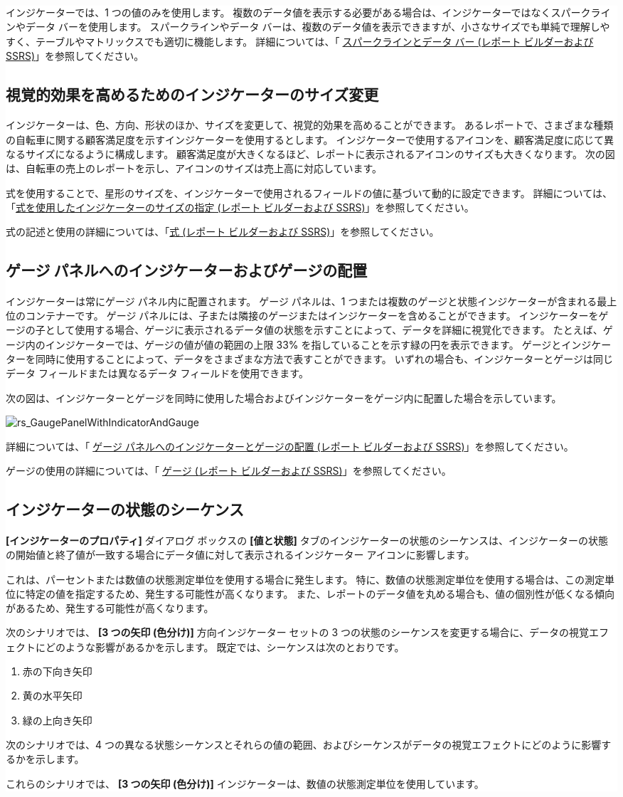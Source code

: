  インジケーターでは、1 つの値のみを使用します。 複数のデータ値を表示する必要がある場合は、インジケーターではなくスパークラインやデータ バーを使用します。 スパークラインやデータ バーは、複数のデータ値を表示できますが、小さなサイズでも単純で理解しやすく、テーブルやマトリックスでも適切に機能します。 詳細については、「 [スパークラインとデータ バー (レポート ビルダーおよび SSRS)](../../reporting-services/report-design/sparklines-and-data-bars-report-builder-and-ssrs.md)」を参照してください。  
  
##  <a name="SizingIndicatators"></a> 視覚的効果を高めるためのインジケーターのサイズ変更  
 インジケーターは、色、方向、形状のほか、サイズを変更して、視覚的効果を高めることができます。 あるレポートで、さまざまな種類の自転車に関する顧客満足度を示すインジケーターを使用するとします。 インジケーターで使用するアイコンを、顧客満足度に応じて異なるサイズになるように構成します。 顧客満足度が大きくなるほど、レポートに表示されるアイコンのサイズも大きくなります。 次の図は、自転車の売上のレポートを示し、アイコンのサイズは売上高に対応しています。  
  
 式を使用することで、星形のサイズを、インジケーターで使用されるフィールドの値に基づいて動的に設定できます。 詳細については、「[式を使用したインジケーターのサイズの指定 (レポート ビルダーおよび SSRS)](../../reporting-services/report-design/specify-the-size-of-an-indicator-using-an-expression-report-builder-and-ssrs.md)」を参照してください。  
  
 式の記述と使用の詳細については、「[式 (レポート ビルダーおよび SSRS)](../../reporting-services/report-design/expressions-report-builder-and-ssrs.md)」を参照してください。  
  
##  <a name="IncludingIndicatorsInGauges"></a> ゲージ パネルへのインジケーターおよびゲージの配置  
 インジケーターは常にゲージ パネル内に配置されます。 ゲージ パネルは、1 つまたは複数のゲージと状態インジケーターが含まれる最上位のコンテナーです。 ゲージ パネルには、子または隣接のゲージまたはインジケーターを含めることができます。 インジケーターをゲージの子として使用する場合、ゲージに表示されるデータ値の状態を示すことによって、データを詳細に視覚化できます。 たとえば、ゲージ内のインジケーターでは、ゲージの値が値の範囲の上限 33% を指していることを示す緑の円を表示できます。 ゲージとインジケーターを同時に使用することによって、データをさまざまな方法で表すことができます。 いずれの場合も、インジケーターとゲージは同じデータ フィールドまたは異なるデータ フィールドを使用できます。  
  
 次の図は、インジケーターとゲージを同時に使用した場合およびインジケーターをゲージ内に配置した場合を示しています。  
  
 ![rs_GaugePanelWithIndicatorAndGauge](../../reporting-services/report-design/media/rs-gaugepanelwithindicatorandgauge.gif "rs_GaugePanelWithIndicatorAndGauge")  
  
 詳細については、「 [ゲージ パネルへのインジケーターとゲージの配置 (レポート ビルダーおよび SSRS)](../../reporting-services/report-design/include-indicators-and-gauges-in-a-gauge-panel-report-builder-and-ssrs.md)」を参照してください。  
  
 ゲージの使用の詳細については、「 [ゲージ (レポート ビルダーおよび SSRS)](../../reporting-services/report-design/gauges-report-builder-and-ssrs.md)」を参照してください。  
  
##  <a name="SequenceIndicatorStates"></a> インジケーターの状態のシーケンス  
 **[インジケーターのプロパティ]** ダイアログ ボックスの **[値と状態]** タブのインジケーターの状態のシーケンスは、インジケーターの状態の開始値と終了値が一致する場合にデータ値に対して表示されるインジケーター アイコンに影響します。  
  
 これは、パーセントまたは数値の状態測定単位を使用する場合に発生します。 特に、数値の状態測定単位を使用する場合は、この測定単位に特定の値を指定するため、発生する可能性が高くなります。 また、レポートのデータ値を丸める場合も、値の個別性が低くなる傾向があるため、発生する可能性が高くなります。  
  
 次のシナリオでは、 **[3 つの矢印 (色分け)]** 方向インジケーター セットの 3 つの状態のシーケンスを変更する場合に、データの視覚エフェクトにどのような影響があるかを示します。 既定では、シーケンスは次のとおりです。  
  
1.  赤の下向き矢印  
  
2.  黄の水平矢印  
  
3.  緑の上向き矢印  
  
 次のシナリオでは、4 つの異なる状態シーケンスとそれらの値の範囲、およびシーケンスがデータの視覚エフェクトにどのように影響するかを示します。  
  
 これらのシナリオでは、 **[3 つの矢印 (色分け)]** インジケーターは、数値の状態測定単位を使用しています。  
  